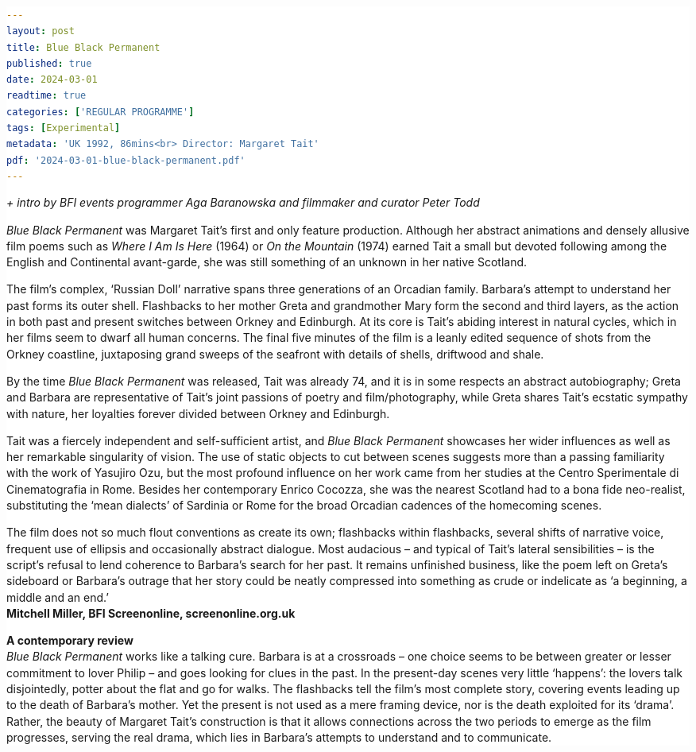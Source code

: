 ```yaml
---
layout: post
title: Blue Black Permanent
published: true
date: 2024-03-01
readtime: true
categories: ['REGULAR PROGRAMME']
tags: [Experimental]
metadata: 'UK 1992, 86mins<br> Director: Margaret Tait'
pdf: '2024-03-01-blue-black-permanent.pdf'
---
```


_+ intro by BFI events programmer Aga Baranowska and filmmaker and curator Peter Todd_

_Blue Black Permanent_ was Margaret Tait’s first and only feature production. Although her abstract animations and densely allusive film poems such as _Where I Am Is Here_ (1964) or _On the Mountain_ (1974) earned Tait a small but devoted following among the English and Continental avant-garde, she was still something of an unknown in her native Scotland.

The film’s complex, ‘Russian Doll’ narrative spans three generations of an Orcadian family. Barbara’s attempt to understand her past forms its outer shell. Flashbacks to her mother Greta and grandmother Mary form the second and third layers, as the action in both past and present switches between Orkney and Edinburgh. At its core is Tait’s abiding interest in natural cycles, which in her films seem to dwarf all human concerns. The final five minutes of the film is a leanly edited sequence of shots from the Orkney coastline, juxtaposing grand sweeps of the seafront with details of shells, driftwood and shale.

By the time _Blue Black Permanent_ was released, Tait was already 74, and it is in some respects an abstract autobiography; Greta and Barbara are representative of Tait’s joint passions of poetry and film/photography, while Greta shares Tait’s ecstatic sympathy with nature, her loyalties forever divided between Orkney and Edinburgh.

Tait was a fiercely independent and self-sufficient artist, and _Blue Black Permanent_ showcases her wider influences as well as her remarkable singularity of vision. The use of static objects to cut between scenes suggests more than a passing familiarity with the work of Yasujiro Ozu, but the most profound influence on her work came from her studies at the Centro Sperimentale di Cinematografia in Rome. Besides her contemporary Enrico Cocozza, she was the nearest Scotland had to a bona fide neo-realist, substituting the ‘mean dialects’ of Sardinia or Rome for the broad Orcadian cadences of the homecoming scenes.

The film does not so much flout conventions as create its own; flashbacks within flashbacks, several shifts of narrative voice, frequent use of ellipsis and occasionally abstract dialogue. Most audacious – and typical of Tait’s lateral sensibilities – is the script’s refusal to lend coherence to Barbara’s search for her past. It remains unfinished business, like the poem left on Greta’s sideboard or Barbara’s outrage that her story could be neatly compressed into something as crude or indelicate as ‘a beginning, a middle and an end.’  
**Mitchell Miller, BFI Screenonline, screenonline.org.uk**  

**A contemporary review**  
_Blue Black Permanent_ works like a talking cure. Barbara is at a crossroads – one choice seems to be between greater or lesser commitment to lover Philip – and goes looking for clues in the past. In the present-day scenes very little ‘happens’: the lovers talk disjointedly, potter about the flat and go for walks. The flashbacks tell the film’s most complete story, covering events leading up to the death of Barbara’s mother. Yet the present is not used as a mere framing device, nor is the death exploited for its ‘drama’. Rather, the beauty of Margaret Tait’s construction is that it allows connections across the two periods to emerge as the film progresses, serving the real drama, which lies in Barbara’s attempts to understand and to communicate.
